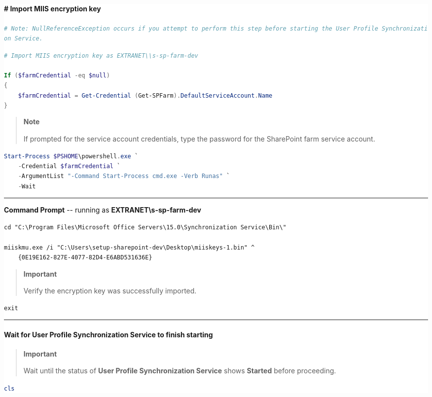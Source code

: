 #### # Import MIIS encryption key

```PowerShell
# Note: NullReferenceException occurs if you attempt to perform this step before starting the User Profile Synchronization Service.
```

```PowerShell
# Import MIIS encryption key as EXTRANET\\s-sp-farm-dev

If ($farmCredential -eq $null)
{
    $farmCredential = Get-Credential (Get-SPFarm).DefaultServiceAccount.Name
}
```

> **Note**
>
> If prompted for the service account credentials, type the password for the SharePoint farm service account.

```PowerShell
Start-Process $PSHOME\powershell.exe `
    -Credential $farmCredential `
    -ArgumentList "-Command Start-Process cmd.exe -Verb Runas" `
    -Wait
```

---

**Command Prompt** -- running as **EXTRANET\\s-sp-farm-dev**

```Console
cd "C:\Program Files\Microsoft Office Servers\15.0\Synchronization Service\Bin\"

miiskmu.exe /i "C:\Users\setup-sharepoint-dev\Desktop\miiskeys-1.bin" ^
    {0E19E162-827E-4077-82D4-E6ABD531636E}
```

> **Important**
>
> Verify the encryption key was successfully imported.

```Console
exit
```

---

#### Wait for User Profile Synchronization Service to finish starting

> **Important**
>
> Wait until the status of **User Profile Synchronization Service** shows **Started** before proceeding.

```PowerShell
cls
```
